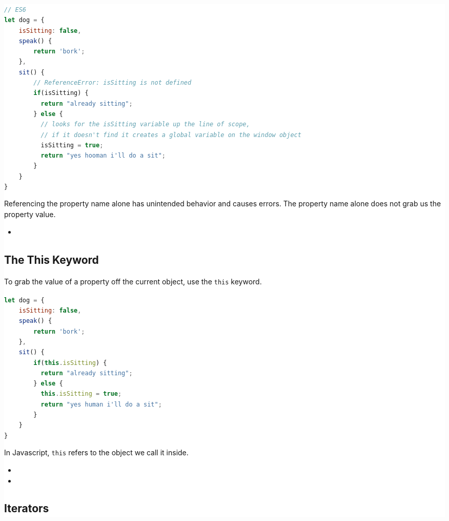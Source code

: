 ```javascript
// ES6
let dog = {
    isSitting: false,
    speak() {
        return 'bork';
    },
    sit() {
        // ReferenceError: isSitting is not defined
        if(isSitting) {
          return "already sitting";
        } else {
          // looks for the isSitting variable up the line of scope,
          // if it doesn't find it creates a global variable on the window object
          isSitting = true;
          return "yes hooman i'll do a sit";
        }
    }
}
```

Referencing the property name alone has unintended behavior and causes errors. The property name alone does not grab us the property value.

-

## The This Keyword

To grab the value of a property off the current object, use the ``this`` keyword.

```javascript
let dog = {
    isSitting: false,
    speak() {
        return 'bork';
    },
    sit() {
        if(this.isSitting) {
          return "already sitting";
        } else {
          this.isSitting = true;
          return "yes human i'll do a sit";
        }
    }
}
```

In Javascript, ``this`` refers to the object we call it inside.

-
-

## Iterators
